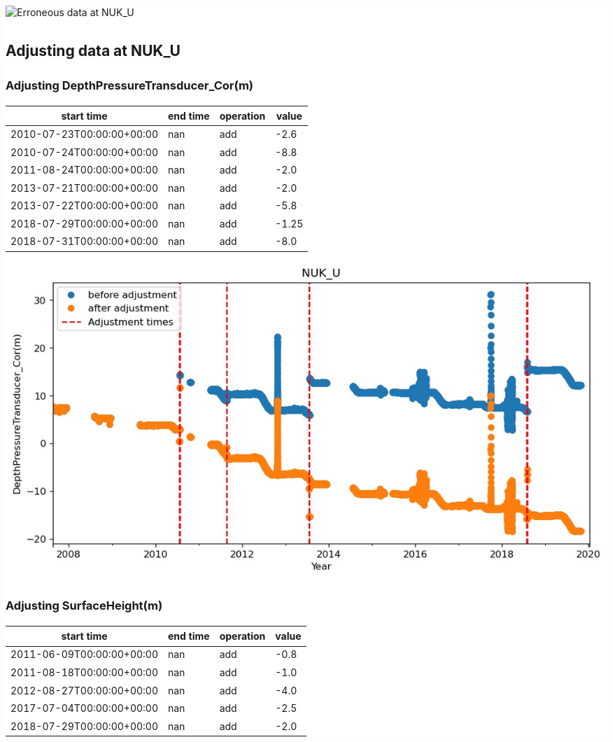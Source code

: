 ![Erroneous data at NUK_U](figures/NUK_U_DepthPressureTransducer_Corm_data_flagging.png)
 
## Adjusting data at NUK_U
### Adjusting DepthPressureTransducer_Cor(m)
|start time|end time|operation|value|
|-|-|-|-|
|2010-07-23T00:00:00+00:00|nan|add|-2.6|
|2010-07-24T00:00:00+00:00|nan|add|-8.8|
|2011-08-24T00:00:00+00:00|nan|add|-2.0|
|2013-07-21T00:00:00+00:00|nan|add|-2.0|
|2013-07-22T00:00:00+00:00|nan|add|-5.8|
|2018-07-29T00:00:00+00:00|nan|add|-1.25|
|2018-07-31T00:00:00+00:00|nan|add|-8.0|
 
![Adjusted data at NUK_U](figures/NUK_U_adj_DepthPressureTransducer_Cor(m).jpeg)
 
### Adjusting SurfaceHeight(m)
|start time|end time|operation|value|
|-|-|-|-|
|2011-06-09T00:00:00+00:00|nan|add|-0.8|
|2011-08-18T00:00:00+00:00|nan|add|-1.0|
|2012-08-27T00:00:00+00:00|nan|add|-4.0|
|2017-07-04T00:00:00+00:00|nan|add|-2.5|
|2018-07-29T00:00:00+00:00|nan|add|-2.0|
 